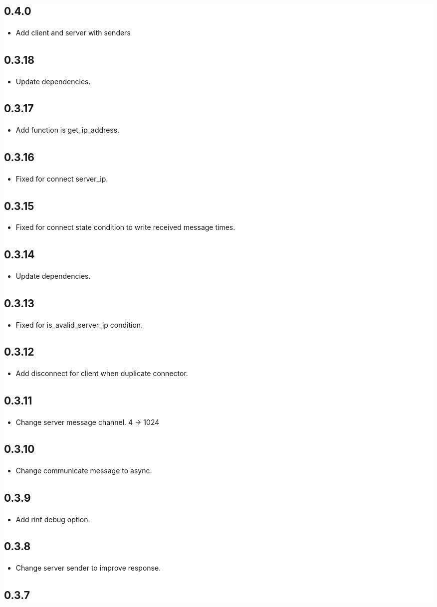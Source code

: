 ## 0.4.0

* Add client and server with senders

## 0.3.18

* Update dependencies.

## 0.3.17

* Add function is get_ip_address.

## 0.3.16

* Fixed for connect server_ip.

## 0.3.15

* Fixed for connect state condition to write received message times.

## 0.3.14

* Update dependencies.

## 0.3.13

* Fixed for is_avalid_server_ip condition.

## 0.3.12

* Add disconnect for client when duplicate connector.

## 0.3.11

* Change server message channel. 4 -> 1024

## 0.3.10

* Change communicate message to async.

## 0.3.9

* Add rinf debug option.

## 0.3.8

* Change server sender to improve response.

## 0.3.7
